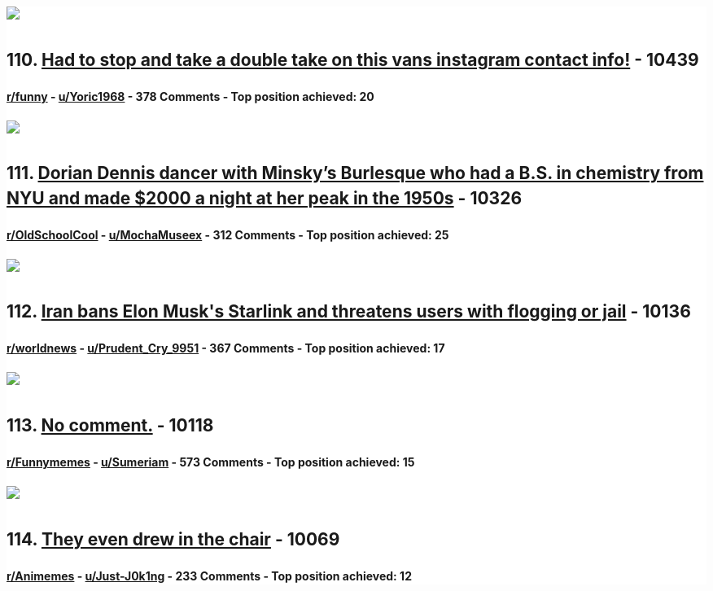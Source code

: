 <a href="https://www.nbcnews.com/politics/elections/zohran-mamdani-says-dont-think-billionaires-rcna215821"><img src="https://external-preview.redd.it/ME1BVrlbQy4zgknib1b7QuU2q8ubqJXC8O0DkGpwHlg.jpeg?width=140&amp;height=73&amp;crop=140:73,smart&amp;auto=webp&amp;s=950367c9763c3f7e6559964e0bc9c14df99f85f7"></img></a>

## 110. [Had to stop and take a double take on this vans instagram contact info!](http://reddit.com/r/funny/comments/1lohdpq/had_to_stop_and_take_a_double_take_on_this_vans/) - 10439
#### [r/funny](http://reddit.com/r/funny) - [u/Yoric1968](http://reddit.com/u/Yoric1968) - 378 Comments - Top position achieved: 20

<a href="https://i.redd.it/vos7tp51d4af1.jpeg"><img src="https://b.thumbs.redditmedia.com/kUlu_aS_D1L_IdZHlJHbr3_OiGWqVxb9XB80Z1mB_Vk.jpg"></img></a>

## 111. [Dorian Dennis dancer with Minsky’s Burlesque who had a B.S. in chemistry from NYU and made $2000 a night at her peak in the 1950s](http://reddit.com/r/OldSchoolCool/comments/1loacyx/dorian_dennis_dancer_with_minskys_burlesque_who/) - 10326
#### [r/OldSchoolCool](http://reddit.com/r/OldSchoolCool) - [u/MochaMuseex](http://reddit.com/u/MochaMuseex) - 312 Comments - Top position achieved: 25

<a href="https://i.redd.it/xu6iylq513af1.jpeg"><img src="https://external-preview.redd.it/rRzqPknJn5GQgCY_T42iayer1fWG_Yi0iuMxqY9nEe0.jpeg?width=140&amp;height=140&amp;crop=140:140,smart&amp;auto=webp&amp;s=69800bada951ac65d683c2e1accf9872558b3c41"></img></a>

## 112. [Iran bans Elon Musk's Starlink and threatens users with flogging or jail](http://reddit.com/r/worldnews/comments/1lo5sdq/iran_bans_elon_musks_starlink_and_threatens_users/) - 10136
#### [r/worldnews](http://reddit.com/r/worldnews) - [u/Prudent_Cry_9951](http://reddit.com/u/Prudent_Cry_9951) - 367 Comments - Top position achieved: 17

<a href="https://www.newsweek.com/iran-ban-starlink-elon-musk-spies-arrests-2092435"><img src="https://external-preview.redd.it/2lIdkb8fNhQCdc8WCXvobBs4zzl11GCYVW5ZVn4NVOs.jpeg?width=140&amp;height=93&amp;crop=140:93,smart&amp;auto=webp&amp;s=267b906ea58e311a245d482829a83bba363e6a78"></img></a>

## 113. [No comment.](http://reddit.com/r/Funnymemes/comments/1loejgu/no_comment/) - 10118
#### [r/Funnymemes](http://reddit.com/r/Funnymemes) - [u/Sumeriam](http://reddit.com/u/Sumeriam) - 573 Comments - Top position achieved: 15

<a href="https://i.redd.it/8uh8zvtht3af1.jpeg"><img src="image"></img></a>

## 114. [They even drew in the chair](http://reddit.com/r/Animemes/comments/1lnzb4t/they_even_drew_in_the_chair/) - 10069
#### [r/Animemes](http://reddit.com/r/Animemes) - [u/Just-J0k1ng](http://reddit.com/u/Just-J0k1ng) - 233 Comments - Top position achieved: 12

